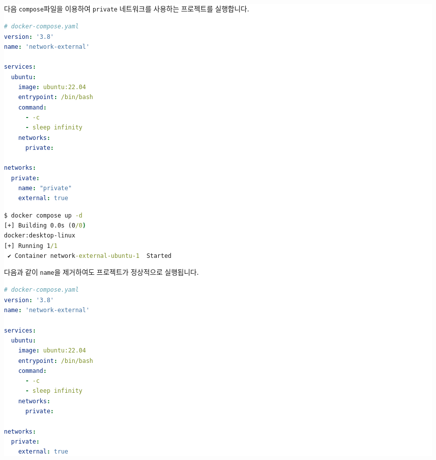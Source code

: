 

다음 `compose`파일을 이용하여 `private` 네트워크를 사용하는 프로젝트를 실행합니다. 

```yaml
# docker-compose.yaml
version: '3.8'
name: 'network-external'

services:
  ubuntu:
    image: ubuntu:22.04
    entrypoint: /bin/bash
    command:
      - -c
      - sleep infinity
    networks:
      private:

networks:
  private:
  	name: "private"
    external: true
```

```cmd
$ docker compose up -d                                                                             
[+] Building 0.0s (0/0)                                                                                                                                                                                            docker:desktop-linux
[+] Running 1/1
 ✔ Container network-external-ubuntu-1  Started   
```



다음과 같이 `name`을 제거하여도 프로젝트가 정상적으로 실행됩니다. 

```yaml
# docker-compose.yaml
version: '3.8'
name: 'network-external'

services:
  ubuntu:
    image: ubuntu:22.04
    entrypoint: /bin/bash
    command:
      - -c
      - sleep infinity
    networks:
      private:

networks:
  private:
    external: true
```
